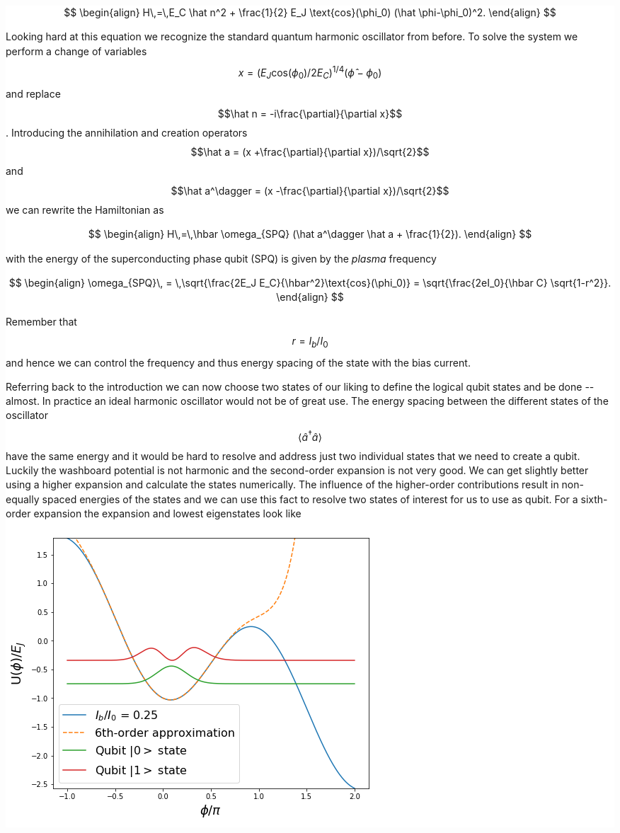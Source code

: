 $$
\begin{align}
H\,=\,E_C \hat n^2 + \frac{1}{2} E_J \text{cos}(\phi_0) (\hat \phi-\phi_0)^2.
\end{align}
$$

Looking hard at this equation we recognize the standard quantum harmonic oscillator from before. To solve the system we perform a change of variables $$x = (E_J \text{cos}(\phi_0)/2E_C)^{1/4}(\hat \phi-\phi_0)$$ and replace $$\hat n = -i\frac{\partial}{\partial x}$$. Introducing the annihilation and creation operators $$\hat a = (x +\frac{\partial}{\partial x})/\sqrt{2}$$ and $$\hat a^\dagger = (x -\frac{\partial}{\partial x})/\sqrt{2}$$ we can rewrite the Hamiltonian as

$$
\begin{align}
H\,=\,\hbar \omega_{SPQ} (\hat a^\dagger \hat a + \frac{1}{2}).
\end{align}
$$

with the energy of the superconducting phase qubit (SPQ) is given by the *plasma* frequency

$$
\begin{align}
\omega_{SPQ}\, = \,\sqrt{\frac{2E_J E_C}{\hbar^2}\text{cos}(\phi_0)} = \sqrt{\frac{2eI_0}{\hbar C} \sqrt{1-r^2}}.
\end{align}
$$

Remember that $$r=I_b/I_0$$ and hence we can control the frequency and thus energy spacing of the state with the bias current.

Referring back to the introduction we can now choose two states of our liking to define the logical qubit states and be done -- almost. In practice an ideal harmonic oscillator would not be of great use. The energy spacing between the different states of the oscillator $$\langle \hat a^\dagger \hat a\rangle$$ have the same energy and it would be hard to resolve and address just two individual states that we need to create a qubit. Luckily the washboard potential is not harmonic and the second-order expansion is not very good. We can get slightly better using a higher expansion and calculate the states numerically. The influence of the higher-order contributions result in non-equally spaced energies of the states and we can use this fact to resolve two states of interest for us to use as qubit. For a sixth-order expansion the expansion and lowest eigenstates look like

![Superconducting Phase Qubit states](/resources/SuperconductingQubits/eigenstates_sixth_order.png)

